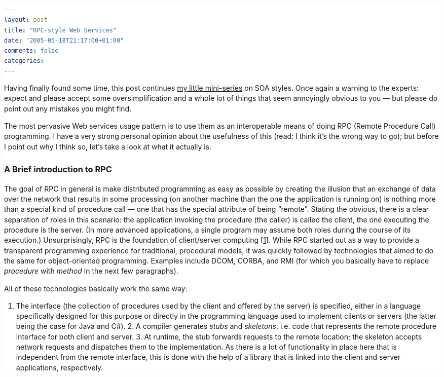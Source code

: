 ```yaml
---
layout: post
title: "RPC-style Web Services"
date: "2005-05-18T21:17:00+01:00"
comments: false
categories: 
---
```


<p>Having finally found some time, this post continues <a href="/blog/st/2005/04/16/a_fresh_look_at_an_old_debate.html">my
little mini-series</a> on SOA styles. Once again a warning to the
experts: expect and please accept some oversimplification and a whole
lot of things that seem annoyingly obvious to you &#8212; but please do
point out any mistakes you might find.</p>

<p>The most pervasive Web services usage pattern is to use them as an
interoperable means of doing RPC (Remote Procedure Call)
programming. I have a very strong personal opinion about the
usefulness of this (read: I think it&#8217;s the wrong way to go); but
before I point out why I think so, let&#8217;s take a look at what it
actually is.</p>

<h3>A Brief introduction to RPC</h3>

<p>The goal of RPC in general is make distributed programming as easy as
possible by creating the illusion that an exchange of data over the
network that results in some processing (on another machine than the
one the application is running on) is nothing more than a special kind
of procedure call &#8212; one that has the special attribute of being
&#8220;remote&#8221;. Stating the obvious, there is a clear separation of roles in
this scenario: the application invoking the procedure (the caller) is
called the client, the one executing the procedure is the server. (In
more advanced applications, a single program may assume both roles
during the course of its execution.) Unsurprisingly, RPC is the
foundation of client/server computing [<a href="#fn1">1</a>]. While
RPC started out as a way to provide a transparent programming
experience for traditional, procedural models, it was quickly followed
by technologies that aimed to do the same for object-oriented
programming. Examples include DCOM, CORBA, and RMI (for which you
basically have to replace <em>procedure</em> with <em>method</em> in the next few
paragraphs).</p>

<p>All of these technologies basically work the same way:</p>

<ol>
<li>The interface (the collection of procedures used by the client and
offered by the server) is specified, either in a language
specifically designed for this purpose or directly in the
programming language used to implement clients or servers (the
latter being the case for Java and C#).  2. A compiler generates
<em>stubs</em> and <em>skeletons</em>, i.e. code that represents the remote
procedure interface for both client and server.  3. At runtime, the
stub forwards requests to the remote location; the skeleton accepts
network requests and dispatches them to the implementation. As
there is a lot of functionality in place here that is independent
from the remote interface, this is done with the help of a library
that is linked into the client and server applications,
respectively.</li>
</ol>
